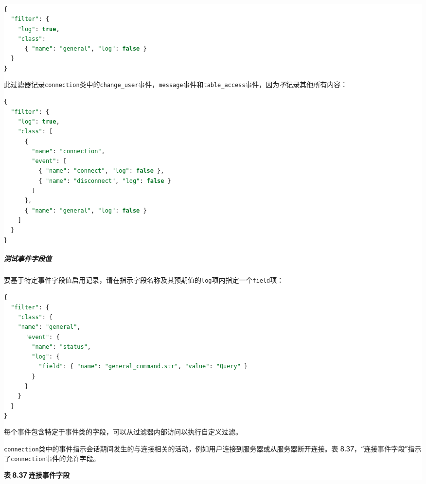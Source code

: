 ```sql
{
  "filter": {
    "log": true,
    "class":
      { "name": "general", "log": false }
  }
}
```

此过滤器记录`connection`类中的`change_user`事件，`message`事件和`table_access`事件，因为*不*记录其他所有内容：

```sql
{
  "filter": {
    "log": true,
    "class": [
      {
        "name": "connection",
        "event": [
          { "name": "connect", "log": false },
          { "name": "disconnect", "log": false }
        ]
      },
      { "name": "general", "log": false }
    ]
  }
}
```

##### 测试事件字段值

要基于特定事件字段值启用记录，请在指示字段名称及其预期值的`log`项内指定一个`field`项：

```sql
{
  "filter": {
    "class": {
    "name": "general",
      "event": {
        "name": "status",
        "log": {
          "field": { "name": "general_command.str", "value": "Query" }
        }
      }
    }
  }
}
```

每个事件包含特定于事件类的字段，可以从过滤器内部访问以执行自定义过滤。

`connection`类中的事件指示会话期间发生的与连接相关的活动，例如用户连接到服务器或从服务器断开连接。表 8.37，“连接事件字段”指示了`connection`事件的允许字段。

**表 8.37 连接事件字段**
